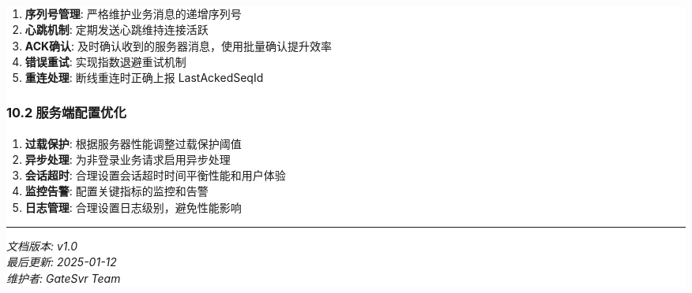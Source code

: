1. **序列号管理**: 严格维护业务消息的递增序列号
2. **心跳机制**: 定期发送心跳维持连接活跃
3. **ACK确认**: 及时确认收到的服务器消息，使用批量确认提升效率
4. **错误重试**: 实现指数退避重试机制
5. **重连处理**: 断线重连时正确上报 LastAckedSeqId

### 10.2 服务端配置优化

1. **过载保护**: 根据服务器性能调整过载保护阈值
2. **异步处理**: 为非登录业务请求启用异步处理
3. **会话超时**: 合理设置会话超时时间平衡性能和用户体验  
4. **监控告警**: 配置关键指标的监控和告警
5. **日志管理**: 合理设置日志级别，避免性能影响

---

*文档版本: v1.0*  
*最后更新: 2025-01-12*  
*维护者: GateSvr Team*